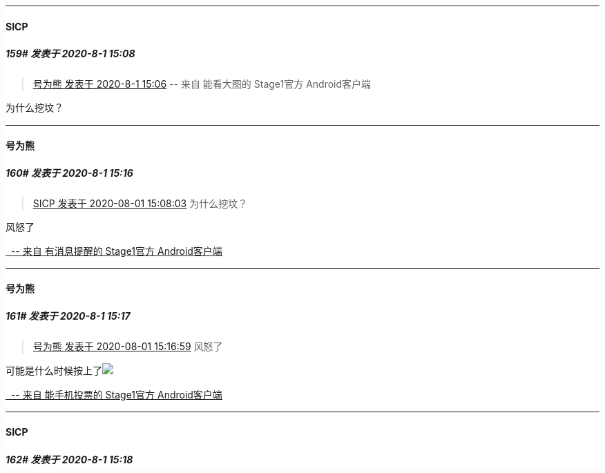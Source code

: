 



-----

####  SICP  
##### 159#       发表于 2020-8-1 15:08



<blockquote><a href="httphttps://bbs.saraba1st.com/2b/forum.php?mod=redirect&amp;goto=findpost&amp;pid=48283517&amp;ptid=1818837" target="_blank">号为熊 发表于 2020-8-1 15:06</a>
-- 来自 能看大图的 Stage1官方 Android客户端</blockquote>
为什么挖坟？







-----

####  号为熊  
##### 160#       发表于 2020-8-1 15:16



<blockquote><a href="httphttps://bbs.saraba1st.com/2b/forum.php?mod=redirect&amp;goto=findpost&amp;pid=48283530&amp;ptid=1818837" target="_blank">SICP 发表于 2020-08-01 15:08:03</a>
为什么挖坟？</blockquote>风怒了

[  -- 来自 有消息提醒的 Stage1官方 Android客户端](https://www.coolapk.com/apk/140634)







-----

####  号为熊  
##### 161#       发表于 2020-8-1 15:17



<blockquote><a href="httphttps://bbs.saraba1st.com/2b/forum.php?mod=redirect&amp;goto=findpost&amp;pid=48283583&amp;ptid=1818837" target="_blank">号为熊 发表于 2020-08-01 15:16:59</a>
风怒了</blockquote>可能是什么时候按上了<img src="https://static.saraba1st.com/image/smiley/face2017/068.png" referrerpolicy="no-referrer">

[  -- 来自 能手机投票的 Stage1官方 Android客户端](https://www.coolapk.com/apk/140634)







-----

####  SICP  
##### 162#       发表于 2020-8-1 15:18
